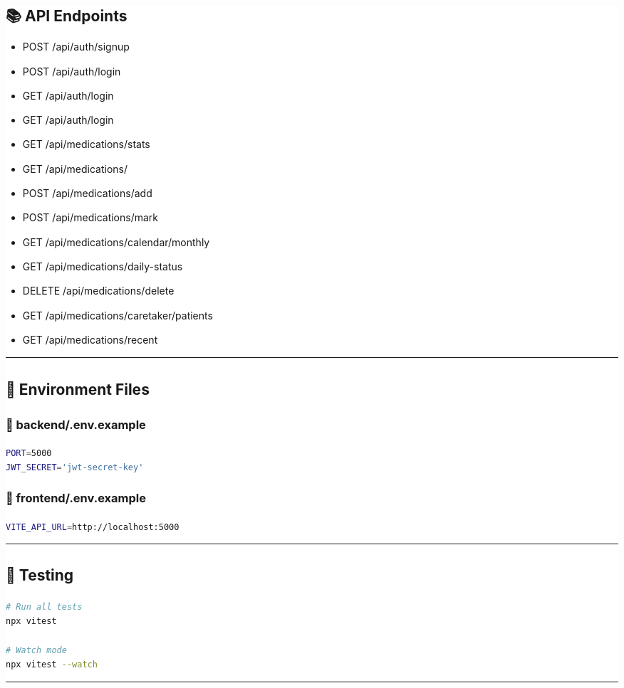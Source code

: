 
## 📚 API Endpoints

- POST /api/auth/signup

- POST /api/auth/login

- GET /api/auth/login

- GET /api/auth/login

- GET /api/medications/stats

- GET /api/medications/

- POST /api/medications/add

- POST /api/medications/mark

- GET /api/medications/calendar/monthly

- GET /api/medications/daily-status

- DELETE /api/medications/delete

- GET /api/medications/caretaker/patients

- GET /api/medications/recent

---

## 🧪 Environment Files

### 📁 backend/.env.example
```bash
PORT=5000
JWT_SECRET='jwt-secret-key'
```

### 📁 frontend/.env.example
```bash
VITE_API_URL=http://localhost:5000
```

---

## 🧪 Testing

```bash
# Run all tests
npx vitest

# Watch mode
npx vitest --watch
```

---
